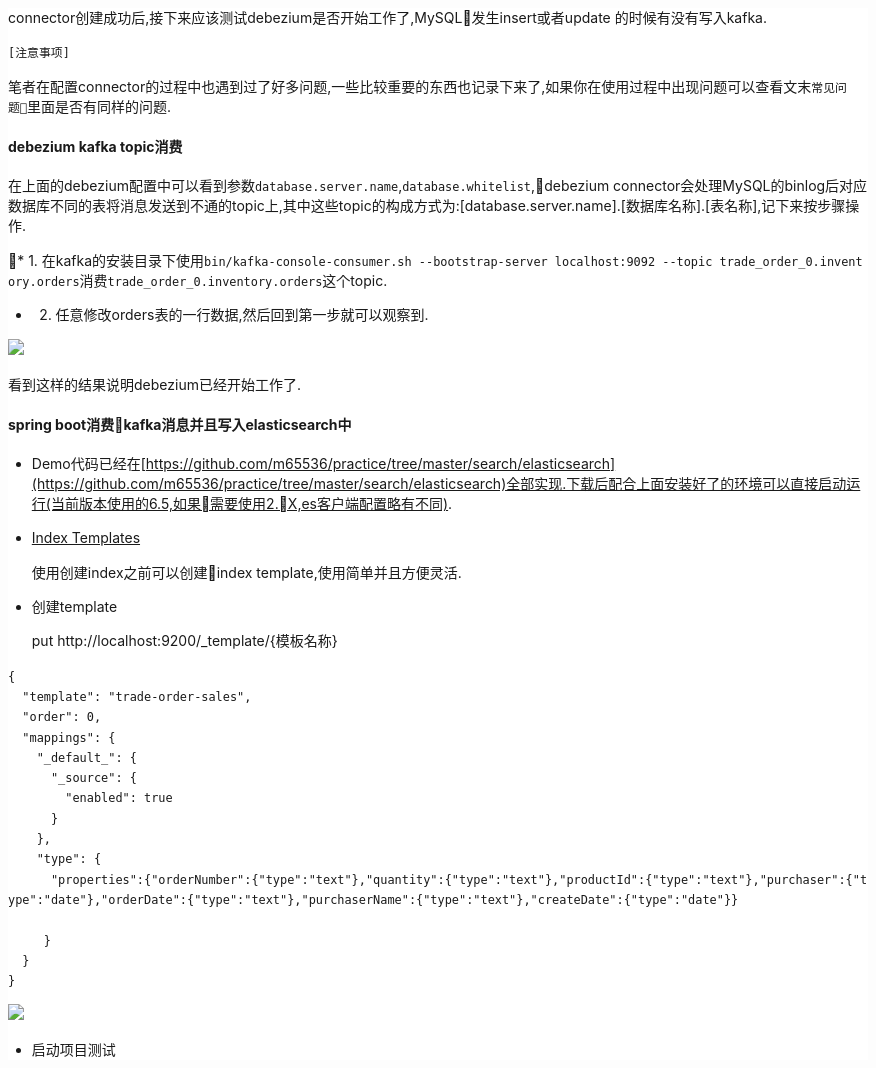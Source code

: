 
connector创建成功后,接下来应该测试debezium是否开始工作了,MySQL发生insert或者update 的时候有没有写入kafka.

`[注意事项]`

  笔者在配置connector的过程中也遇到过了好多问题,一些比较重要的东西也记录下来了,如果你在使用过程中出现问题可以查看文末`常见问题`里面是否有同样的问题.

#### debezium kafka topic消费
  在上面的debezium配置中可以看到参数`database.server.name`,`database.whitelist`,debezium connector会处理MySQL的binlog后对应数据库不同的表将消息发送到不通的topic上,其中这些topic的构成方式为:[database.server.name].[数据库名称].[表名称],记下来按步骤操作.


* 1. 在kafka的安装目录下使用`bin/kafka-console-consumer.sh --bootstrap-server localhost:9092 --topic trade_order_0.inventory.orders`消费`trade_order_0.inventory.orders`这个topic.

* 2. 任意修改orders表的一行数据,然后回到第一步就可以观察到.

![](https://github.com/m65536/resource/blob/master/image/kafka/local_debezium_3.png?raw=true)

  看到这样的结果说明debezium已经开始工作了.

#### spring boot消费kafka消息并且写入elasticsearch中
  
* Demo代码已经在[https://github.com/m65536/practice/tree/master/search/elasticsearch](https://github.com/m65536/practice/tree/master/search/elasticsearch)全部实现.下载后配合上面安装好了的环境可以直接启动运行(当前版本使用的6.5,如果需要使用2.X,es客户端配置略有不同).

* [Index Templates](https://www.elastic.co/guide/en/elasticsearch/reference/current/indices-templates.html#indices-templates)

  使用创建index之前可以创建index template,使用简单并且方便灵活.

* 创建template

  put http://localhost:9200/_template/{模板名称}
```
{
  "template": "trade-order-sales",
  "order": 0,
  "mappings": {
    "_default_": {
      "_source": {
        "enabled": true
      }
    },
    "type": {
      "properties":{"orderNumber":{"type":"text"},"quantity":{"type":"text"},"productId":{"type":"text"},"purchaser":{"type":"date"},"orderDate":{"type":"text"},"purchaserName":{"type":"text"},"createDate":{"type":"date"}}
      
     }
  }
}
```
![](https://github.com/m65536/resource/blob/master/image/kafka/local_debezium_2.png?raw=true)

* 启动项目测试
  